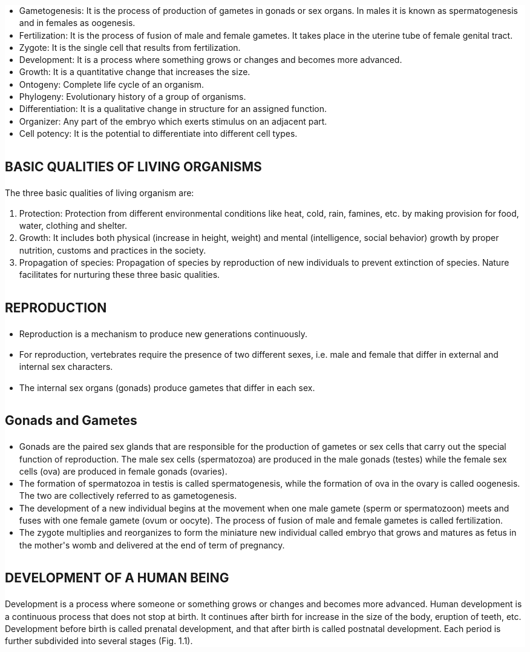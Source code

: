 - Gametogenesis: It is the process of production of gametes in gonads or sex organs. In males it is known as spermatogenesis and in females as oogenesis.
- Fertilization: It is the process of fusion of male and female gametes. It takes place in the uterine tube of female genital tract.
- Zygote: It is the single cell that results from fertilization.
- Development: It is a process where something grows or changes and becomes more advanced.
- Growth: It is a quantitative change that increases the size.
- Ontogeny: Complete life cycle of an organism.
- Phylogeny: Evolutionary history of a group of organisms.
- Differentiation: It is a qualitative change in structure for an assigned function.
- Organizer: Any part of the embryo which exerts stimulus on an adjacent part.
- Cell potency: It is the potential to differentiate into different cell types.


## BASIC QUALITIES OF LIVING ORGANISMS

The three basic qualities of living organism are:

1. Protection: Protection from different environmental conditions like heat, cold, rain, famines, etc. by making provision for food, water, clothing and shelter.
2. Growth: It includes both physical (increase in height, weight) and mental (intelligence, social behavior) growth by proper nutrition, customs and practices in the society.
3. Propagation of species: Propagation of species by reproduction of new individuals to prevent extinction of species.
Nature facilitates for nurturing these three basic qualities.

## REPRODUCTION

- Reproduction is a mechanism to produce new generations continuously.
- For reproduction, vertebrates require the presence of two different sexes, i.e. male and female that differ in external and internal sex characters.

- The internal sex organs (gonads) produce gametes that differ in each sex.


## Gonads and Gametes

- Gonads are the paired sex glands that are responsible for the production of gametes or sex cells that carry out the special function of reproduction. The male sex cells (spermatozoa) are produced in the male gonads (testes) while the female sex cells (ova) are produced in female gonads (ovaries).
- The formation of spermatozoa in testis is called spermatogenesis, while the formation of ova in the ovary is called oogenesis. The two are collectively referred to as gametogenesis.
- The development of a new individual begins at the movement when one male gamete (sperm or spermatozoon) meets and fuses with one female gamete (ovum or oocyte). The process of fusion of male and female gametes is called fertilization.
- The zygote multiplies and reorganizes to form the miniature new individual called embryo that grows and matures as fetus in the mother's womb and delivered at the end of term of pregnancy.


## DEVELOPMENT OF A HUMAN BEING

Development is a process where someone or something grows or changes and becomes more advanced. Human development is a continuous process that does not stop at
birth. It continues after birth for increase in the size of the body, eruption of teeth, etc. Development before birth is called prenatal development, and that after birth is called postnatal development. Each period is further subdivided into several stages (Fig. 1.1).
